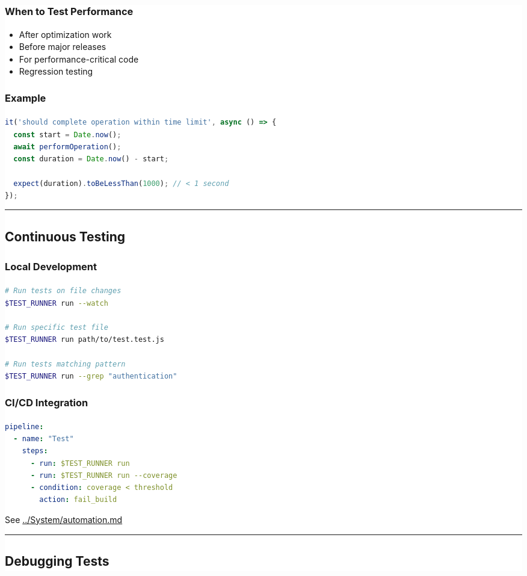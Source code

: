 ### When to Test Performance

- After optimization work
- Before major releases
- For performance-critical code
- Regression testing

### Example

```javascript
it('should complete operation within time limit', async () => {
  const start = Date.now();
  await performOperation();
  const duration = Date.now() - start;

  expect(duration).toBeLessThan(1000); // < 1 second
});
```

---

## Continuous Testing

### Local Development

```bash
# Run tests on file changes
$TEST_RUNNER run --watch

# Run specific test file
$TEST_RUNNER run path/to/test.test.js

# Run tests matching pattern
$TEST_RUNNER run --grep "authentication"
```

### CI/CD Integration

```yaml
pipeline:
  - name: "Test"
    steps:
      - run: $TEST_RUNNER run
      - run: $TEST_RUNNER run --coverage
      - condition: coverage < threshold
        action: fail_build
```

See [../System/automation.md](../System/automation.md)

---

## Debugging Tests
